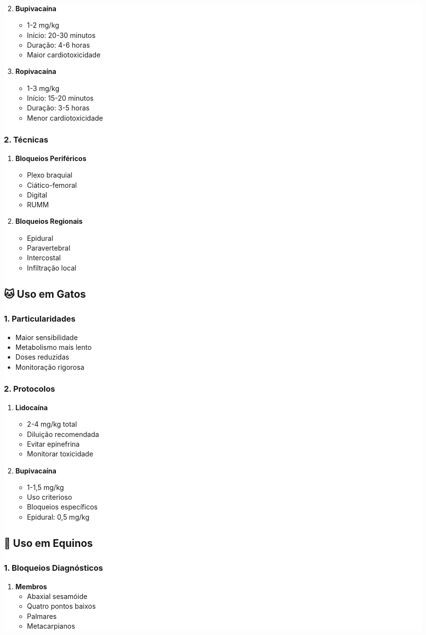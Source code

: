 2. **Bupivacaína**
   - 1-2 mg/kg
   - Início: 20-30 minutos
   - Duração: 4-6 horas
   - Maior cardiotoxicidade

3. **Ropivacaína**
   - 1-3 mg/kg
   - Início: 15-20 minutos
   - Duração: 3-5 horas
   - Menor cardiotoxicidade

### 2. Técnicas
1. **Bloqueios Periféricos**
   - Plexo braquial
   - Ciático-femoral
   - Digital
   - RUMM

2. **Bloqueios Regionais**
   - Epidural
   - Paravertebral
   - Intercostal
   - Infiltração local

## 🐱 Uso em Gatos

### 1. Particularidades
- Maior sensibilidade
- Metabolismo mais lento
- Doses reduzidas
- Monitoração rigorosa

### 2. Protocolos
1. **Lidocaína**
   - 2-4 mg/kg total
   - Diluição recomendada
   - Evitar epinefrina
   - Monitorar toxicidade

2. **Bupivacaína**
   - 1-1,5 mg/kg
   - Uso criterioso
   - Bloqueios específicos
   - Epidural: 0,5 mg/kg

## 🐎 Uso em Equinos

### 1. Bloqueios Diagnósticos
1. **Membros**
   - Abaxial sesamóide
   - Quatro pontos baixos
   - Palmares
   - Metacarpianos
